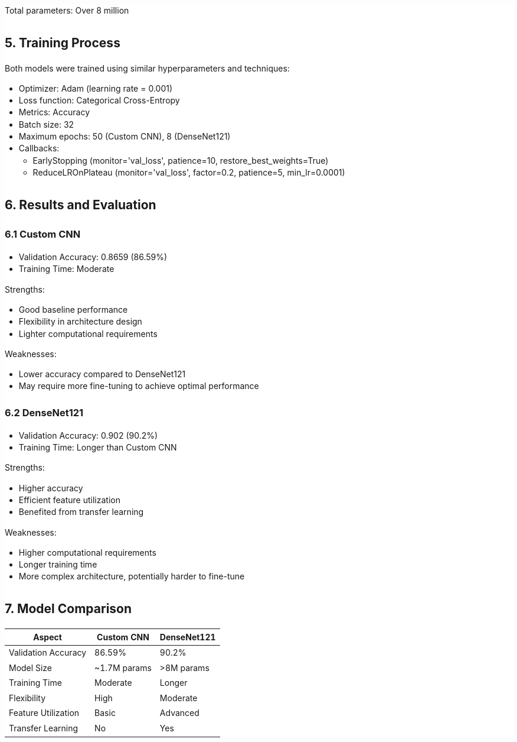 Total parameters: Over 8 million

## 5. Training Process

Both models were trained using similar hyperparameters and techniques:

- Optimizer: Adam (learning rate = 0.001)
- Loss function: Categorical Cross-Entropy
- Metrics: Accuracy
- Batch size: 32
- Maximum epochs: 50 (Custom CNN), 8 (DenseNet121)
- Callbacks:
  - EarlyStopping (monitor='val_loss', patience=10, restore_best_weights=True)
  - ReduceLROnPlateau (monitor='val_loss', factor=0.2, patience=5, min_lr=0.0001)

## 6. Results and Evaluation

### 6.1 Custom CNN

- Validation Accuracy: 0.8659 (86.59%)
- Training Time: Moderate

Strengths:
- Good baseline performance
- Flexibility in architecture design
- Lighter computational requirements

Weaknesses:
- Lower accuracy compared to DenseNet121
- May require more fine-tuning to achieve optimal performance

### 6.2 DenseNet121

- Validation Accuracy: 0.902 (90.2%)
- Training Time: Longer than Custom CNN

Strengths:
- Higher accuracy
- Efficient feature utilization
- Benefited from transfer learning

Weaknesses:
- Higher computational requirements
- Longer training time
- More complex architecture, potentially harder to fine-tune

## 7. Model Comparison

| Aspect                | Custom CNN | DenseNet121 |
|-----------------------|------------|-------------|
| Validation Accuracy   | 86.59%     | 90.2%       |
| Model Size            | ~1.7M params | >8M params |
| Training Time         | Moderate   | Longer      |
| Flexibility           | High       | Moderate    |
| Feature Utilization   | Basic      | Advanced    |
| Transfer Learning     | No         | Yes         |
